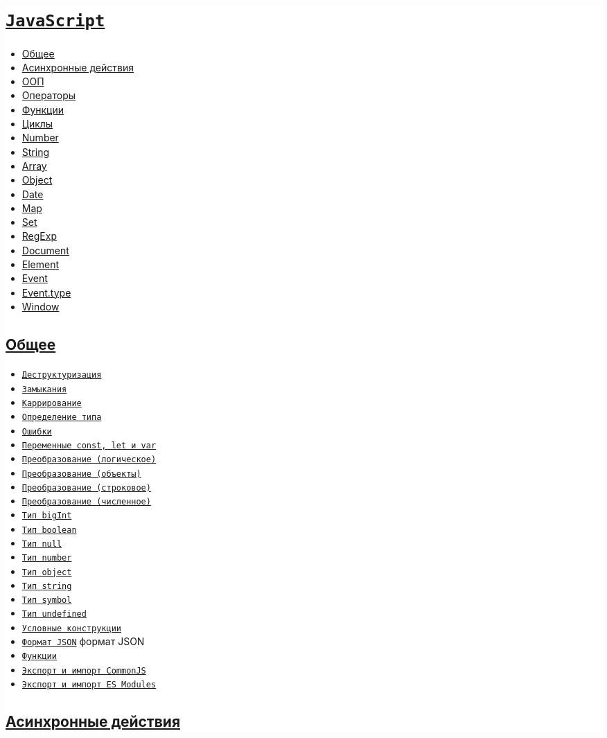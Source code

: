 # [`JavaScript`](../index.md)

- [Общее](#общее)
- [Асинхронные действия](#асинхронные-действия)
- [ООП](#ооп)
- [Операторы](#операторы)
- [Функции](#функции)
- [Циклы](#циклы)
- [Number](#number)
- [String](#string)
- [Array](#array)
- [Object](#object)
- [Date](#date)
- [Map](#map)
- [Set](#set)
- [RegExp](#regexp)
- [Document](#document)
- [Element](#element)
- [Event](#event)
- [Event.type](#eventtype)
- [Window](#window)

## [Общее](#)

- [`Деструктуризация`](./Общее/Деструктуризация.md)
- [`Замыкания`](./Общее/Замыкания.md)
- [`Каррирование`](./Общее/Каррирование.md)
- [`Определение типа`](<./Общее/Определение типа.md>)
- [`Ошибки`](./Общее/Ошибки.md)
- [`Переменные const, let и var`](<./Общее/Переменные const, let и var.md>)
- [`Преобразование (логическое)`](<./Общее/Преобразование (логическое).md>)
- [`Преобразование (объекты)`](<./Общее/Преобразование (объекты).md>)
- [`Преобразование (строковое)`](<./Общее/Преобразование (строковое).md>)
- [`Преобразование (численное)`](<./Общее/Преобразование (численное).md>)
- [`Тип bigInt`](<./Общее/Тип bigInt.md>)
- [`Тип boolean`](<./Общее/Тип boolean.md>)
- [`Тип null`](<./Общее/Тип null.md>)
- [`Тип number`](<./Общее/Тип number.md>)
- [`Тип object`](<./Общее/Тип object.md>)
- [`Тип string`](<./Общее/Тип string.md>)
- [`Тип symbol`](<./Общее/Тип symbol.md>)
- [`Тип undefined`](<./Общее/Тип undefined.md>)
- [`Условные конструкции`](<./Общее/Условные конструкции.md>)
- [`Формат JSON`](<./Общее/Формат JSON.md>) формат JSON
- [`Функции`](./Общее/Функции.md)
- [`Экспорт и импорт CommonJS`](<./Общее/Экспорт и импорт CommonJS.md>)
- [`Экспорт и импорт ES Modules`](<./Общее/Экспорт и импорт ES Modules.md>)

## [Асинхронные действия](#)
